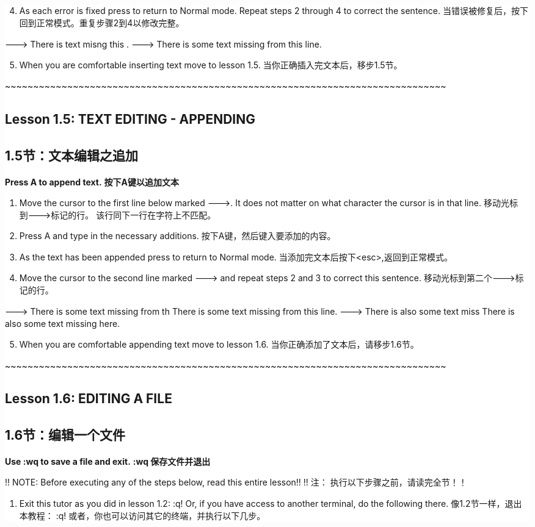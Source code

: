 4. As each error is fixed press <ESC> to return to Normal mode.
Repeat steps 2 through 4 to correct the sentence.
当错误被修复后，按下<esc>回到正常模式。重复步骤2到4以修改完整。

---> There is text misng this .
---> There is some text missing from this line.

5. When you are comfortable inserting text move to lesson 1.5.
当你正确插入完文本后，移步1.5节。



\~~~~~~~~~~~~~~~~~~~~~~~~~~~~~~~~~~~~~~~~~~~~~~~~~~~~~~~~~~~~~~~~~~~~~~~~~~~~~~
##         Lesson 1.5: TEXT EDITING - APPENDING
##        1.5节：文本编辑之追加


**Press  A  to append text.**
**按下A键以追加文本**

1. Move the cursor to the first line below marked --->.
It does not matter on what character the cursor is in that line.
移动光标到--->标记的行。
该行同下一行在字符上不匹配。

2. Press  A  and type in the necessary additions.
按下A键，然后键入要添加的内容。

3. As the text has been appended press <ESC> to return to Normal mode.
当添加完文本后按下\<esc>,返回到正常模式。

4. Move the cursor to the second line marked ---> and repeat 
steps 2 and 3 to correct this sentence.
移动光标到第二个--->标记的行。

---> There is some text missing from th
There is some text missing from this line.
---> There is also some text miss
There is also some text missing here.

5. When you are comfortable appending text move to lesson 1.6.
当你正确添加了文本后，请移步1.6节。

\~~~~~~~~~~~~~~~~~~~~~~~~~~~~~~~~~~~~~~~~~~~~~~~~~~~~~~~~~~~~~~~~~~~~~~~~~~~~~~
##        Lesson 1.6: EDITING A FILE
##        1.6节：编辑一个文件

**Use  :wq  to save a file and exit.**
**:wq  保存文件并退出**

!! NOTE: Before executing any of the steps below, read this entire lesson!!
!! 注：  执行以下步骤之前，请读完全节！！

1. Exit this tutor as you did in lesson 1.2:  :q!
 Or, if you have access to another terminal, do the following there.
 像1.2节一样，退出本教程：  :q!
 或者，你也可以访问其它的终端，并执行以下几步。
